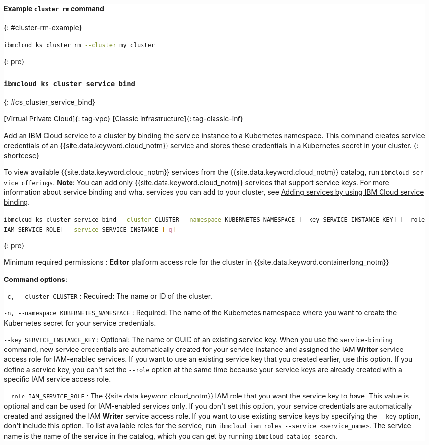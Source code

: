 #### Example `cluster rm` command
{: #cluster-rm-example}

```sh
ibmcloud ks cluster rm --cluster my_cluster
```
{: pre}


### `ibmcloud ks cluster service bind`
{: #cs_cluster_service_bind}

[Virtual Private Cloud]{: tag-vpc} [Classic infrastructure]{: tag-classic-inf}

Add an IBM Cloud service to a cluster by binding the service instance to a Kubernetes namespace. This command creates service credentials of an {{site.data.keyword.cloud_notm}} service and stores these credentials in a Kubernetes secret in your cluster.
{: shortdesc}

To view available {{site.data.keyword.cloud_notm}} services from the {{site.data.keyword.cloud_notm}} catalog, run `ibmcloud service offerings`. **Note**: You can add only {{site.data.keyword.cloud_notm}} services that support service keys. For more information about service binding and what services you can add to your cluster, see [Adding services by using IBM Cloud service binding](/docs/containers?topic=containers-service-binding).

```sh
ibmcloud ks cluster service bind --cluster CLUSTER --namespace KUBERNETES_NAMESPACE [--key SERVICE_INSTANCE_KEY] [--role IAM_SERVICE_ROLE] --service SERVICE_INSTANCE [-q]
```
{: pre}

Minimum required permissions
:   **Editor** platform access role for the cluster in {{site.data.keyword.containerlong_notm}}

**Command options**:

`-c, --cluster CLUSTER`
:    Required: The name or ID of the cluster.

`-n, --namespace KUBERNETES_NAMESPACE`
:    Required: The name of the Kubernetes namespace where you want to create the Kubernetes secret for your service credentials.

`--key SERVICE_INSTANCE_KEY`
:    Optional: The name or GUID of an existing service key. When you use the `service-binding` command, new service credentials are automatically created for your service instance and assigned the IAM **Writer** service access role for IAM-enabled services. If you want to use an existing service key that you created earlier, use this option. If you define a service key, you can't set the `--role` option at the same time because your service keys are already created with a specific IAM service access role.

`--role IAM_SERVICE_ROLE`
:    The {{site.data.keyword.cloud_notm}} IAM role that you want the service key to have. This value is optional and can be used for IAM-enabled services only. If you don't set this option, your service credentials are automatically created and assigned the IAM **Writer** service access role. If you want to use existing service keys by specifying the `--key` option, don't include this option.
     To list available roles for the service, run `ibmcloud iam roles --service <service_name>`. The service name is the name of the service in the catalog, which you can get by running `ibmcloud catalog search`.
